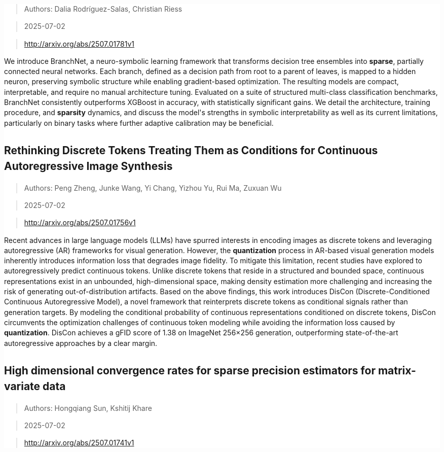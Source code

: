 >Authors: Dalia Rodríguez-Salas, Christian Riess

>2025-07-02

> http://arxiv.org/abs/2507.01781v1

We introduce BranchNet, a neuro-symbolic learning framework that transforms
decision tree ensembles into **sparse**, partially connected neural networks. Each
branch, defined as a decision path from root to a parent of leaves, is mapped
to a hidden neuron, preserving symbolic structure while enabling gradient-based
optimization. The resulting models are compact, interpretable, and require no
manual architecture tuning. Evaluated on a suite of structured multi-class
classification benchmarks, BranchNet consistently outperforms XGBoost in
accuracy, with statistically significant gains. We detail the architecture,
training procedure, and **sparsity** dynamics, and discuss the model's strengths in
symbolic interpretability as well as its current limitations, particularly on
binary tasks where further adaptive calibration may be beneficial.


## Rethinking Discrete Tokens Treating Them as Conditions for Continuous Autoregressive Image Synthesis

>Authors: Peng Zheng, Junke Wang, Yi Chang, Yizhou Yu, Rui Ma, Zuxuan Wu

>2025-07-02

> http://arxiv.org/abs/2507.01756v1

Recent advances in large language models (LLMs) have spurred interests in
encoding images as discrete tokens and leveraging autoregressive (AR)
frameworks for visual generation. However, the **quantization** process in AR-based
visual generation models inherently introduces information loss that degrades
image fidelity. To mitigate this limitation, recent studies have explored to
autoregressively predict continuous tokens. Unlike discrete tokens that reside
in a structured and bounded space, continuous representations exist in an
unbounded, high-dimensional space, making density estimation more challenging
and increasing the risk of generating out-of-distribution artifacts. Based on
the above findings, this work introduces DisCon (Discrete-Conditioned
Continuous Autoregressive Model), a novel framework that reinterprets discrete
tokens as conditional signals rather than generation targets. By modeling the
conditional probability of continuous representations conditioned on discrete
tokens, DisCon circumvents the optimization challenges of continuous token
modeling while avoiding the information loss caused by **quantization**. DisCon
achieves a gFID score of 1.38 on ImageNet 256$\times$256 generation,
outperforming state-of-the-art autoregressive approaches by a clear margin.


## High dimensional convergence rates for sparse precision estimators for matrix-variate data

>Authors: Hongqiang Sun, Kshitij Khare

>2025-07-02

> http://arxiv.org/abs/2507.01741v1
